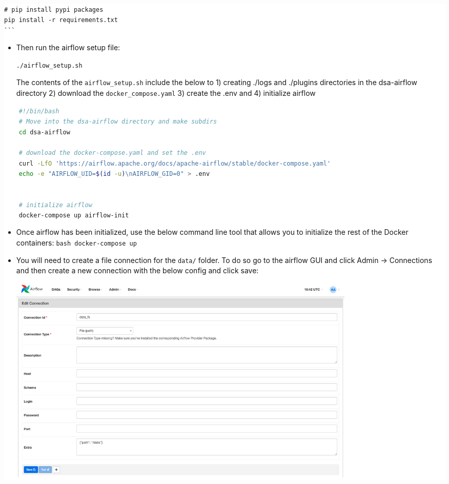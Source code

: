     # pip install pypi packages
    pip install -r requirements.txt
    ```

* Then run the airflow setup file:

  ```bash
  ./airflow_setup.sh
  ```
    
    The contents of the `airflow_setup.sh` include the below to 1) creating ./logs and ./plugins directories in the dsa-airflow directory 2) download the `docker_compose.yaml` 3) create the .env and 4) initialize airflow
    
```bash
    #!/bin/bash
    # Move into the dsa-airflow directory and make subdirs
    cd dsa-airflow

    # download the docker-compose.yaml and set the .env
    curl -LfO 'https://airflow.apache.org/docs/apache-airflow/stable/docker-compose.yaml'
    echo -e "AIRFLOW_UID=$(id -u)\nAIRFLOW_GID=0" > .env


    # initialize airflow 
    docker-compose up airflow-init
```

* Once airflow has been initialized, use the below command line tool that allows you to initialize the rest of the Docker containers:
        ```bash
        docker-compose up
        ```

* You will need to create a file connection for the `data/` folder. To do so go to the airflow GUI and click Admin -> Connections and then create a new connection with the below config and click save:

    <img src="imgs/conn_setup.png" alt="connection setup" width="640"/>
